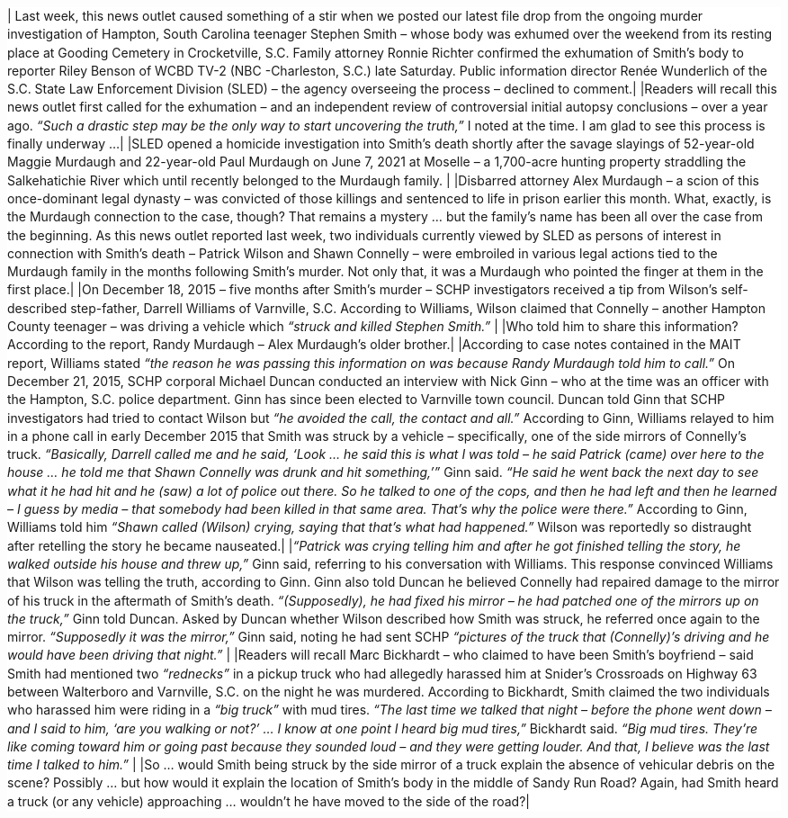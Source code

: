 | Last week, this news outlet caused something of a stir when we posted our latest file drop from the ongoing murder investigation of Hampton, South Carolina teenager Stephen Smith – whose body was exhumed over the weekend from its resting place at Gooding Cemetery in Crocketville, S.C. Family attorney Ronnie Richter confirmed the exhumation of Smith’s body to reporter Riley Benson of WCBD TV-2 (NBC -Charleston, S.C.) late Saturday. Public information director Renée Wunderlich of the S.C. State Law Enforcement Division (SLED) – the agency overseeing the process – declined to comment.|
|Readers will recall this news outlet first called for the exhumation – and an independent review of controversial initial autopsy conclusions – over a year ago. *“Such a drastic step may be the only way to start uncovering the truth,”* I noted at the time. I am glad to see this process is finally underway …|
|SLED opened a homicide investigation into Smith’s death shortly after the savage slayings of 52-year-old Maggie Murdaugh and 22-year-old Paul Murdaugh on June 7, 2021 at Moselle – a 1,700-acre hunting property straddling the Salkehatichie River which until recently belonged to the Murdaugh family. |
|Disbarred attorney Alex Murdaugh – a scion of this once-dominant legal dynasty – was convicted of those killings and sentenced to life in prison earlier this month. What, exactly, is the Murdaugh connection to the case, though? That remains a mystery … but the family’s name has been all over the case from the beginning. As this news outlet reported last week, two individuals currently viewed by SLED as persons of interest in connection with Smith’s death – Patrick Wilson and Shawn Connelly – were embroiled in various legal actions tied to the Murdaugh family in the months following Smith’s murder. Not only that, it was a Murdaugh who pointed the finger at them in the first place.|
|On December 18, 2015 – five months after Smith’s murder – SCHP investigators received a tip from Wilson’s self-described step-father, Darrell Williams of Varnville, S.C. According to Williams, Wilson claimed that Connelly – another Hampton County teenager – was driving a vehicle which *“struck and killed Stephen Smith.”* |
|Who told him to share this information? According to the report, Randy Murdaugh – Alex Murdaugh’s older brother.|
|According to case notes contained in the MAIT report, Williams stated *“the reason he was passing this information on was because Randy Murdaugh told him to call.”*
On December 21, 2015, SCHP corporal Michael Duncan conducted an interview with Nick Ginn – who at the time was an officer with the Hampton, S.C. police department. Ginn has since been elected to Varnville town council. Duncan told Ginn that SCHP investigators had tried to contact Wilson but *“he avoided the call, the contact and all.”* According to Ginn, Williams relayed to him in a phone call in early December 2015 that Smith was struck by a vehicle – specifically, one of the side mirrors of Connelly’s truck. *“Basically, Darrell called me and he said, ‘Look … he said this is what I was told – he said Patrick (came) over here to the house … he told me that Shawn Connelly was drunk and hit something,’”* Ginn said. *“He said he went back the next day to see what it he had hit and he (saw) a lot of police out there. So he talked to one of the cops, and then he had left and then he learned – I guess by media – that somebody had been killed in that same area. That’s why the police were there.”* According to Ginn, Williams told him *“Shawn called (Wilson) crying, saying that that’s what had happened.”* Wilson was reportedly so distraught after retelling the story he became nauseated.|
|*“Patrick was crying telling him and after he got finished telling the story, he walked outside his house and threw up,”* Ginn said, referring to his conversation with Williams. This response convinced Williams that Wilson was telling the truth, according to Ginn. Ginn also told Duncan he believed Connelly had repaired damage to the mirror of his truck in the aftermath of Smith’s death. *“(Supposedly), he had fixed his mirror – he had patched one of the mirrors up on the truck,”* Ginn told Duncan. Asked by Duncan whether Wilson described how Smith was struck, he referred once again to the mirror. *“Supposedly it was the mirror,”* Ginn said, noting he had sent SCHP *“pictures of the truck that (Connelly)’s driving and he would have been driving that night.”* |
|Readers will recall Marc Bickhardt – who claimed to have been Smith’s boyfriend – said Smith had mentioned two *“rednecks”* in a pickup truck who had allegedly harassed him at Snider’s Crossroads on Highway 63 between Walterboro and Varnville, S.C. on the night he was murdered. According to Bickhardt, Smith claimed the two individuals who harassed him were riding in a *“big truck”* with mud tires. *“The last time we talked that night – before the phone went down – and I said to him, ‘are you walking or not?’ … I know at one point I heard big mud tires,”* Bickhardt said. *“Big mud tires. They’re like coming toward him or going past because they sounded loud – and they were getting louder. And that, I believe was the last time I talked to him.”* |
|So … would Smith being struck by the side mirror of a truck explain the absence of vehicular debris on the scene? Possibly … but how would it explain the location of Smith’s body in the middle of Sandy Run Road? Again, had Smith heard a truck (or any vehicle) approaching … wouldn’t he have moved to the side of the road?|